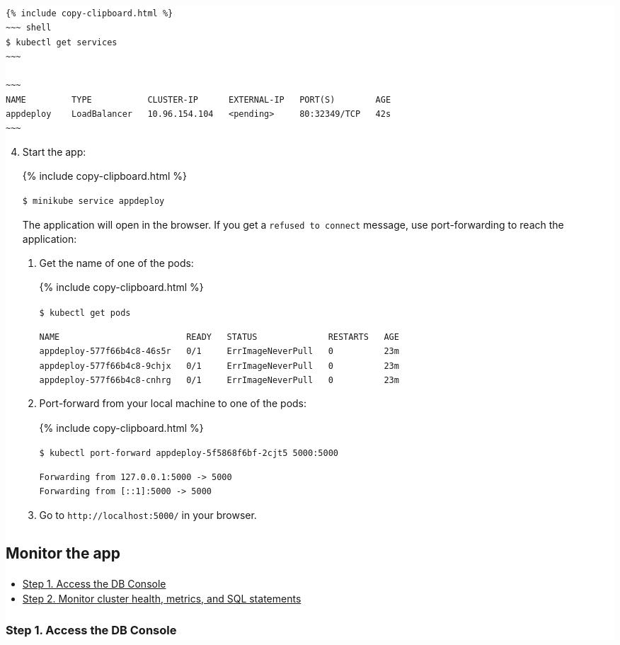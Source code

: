     {% include copy-clipboard.html %}
    ~~~ shell
    $ kubectl get services
    ~~~

    ~~~
    NAME         TYPE           CLUSTER-IP      EXTERNAL-IP   PORT(S)        AGE
    appdeploy    LoadBalancer   10.96.154.104   <pending>     80:32349/TCP   42s
    ~~~

4. Start the app:

    {% include copy-clipboard.html %}
    ~~~ shell
    $ minikube service appdeploy
    ~~~

    The application will open in the browser. If you get a `refused to connect` message, use port-forwarding to reach the application:

    1. Get the name of one of the pods:

        {% include copy-clipboard.html %}
        ~~~ shell
        $ kubectl get pods
        ~~~

        ~~~
        NAME                         READY   STATUS              RESTARTS   AGE
        appdeploy-577f66b4c8-46s5r   0/1     ErrImageNeverPull   0          23m
        appdeploy-577f66b4c8-9chjx   0/1     ErrImageNeverPull   0          23m
        appdeploy-577f66b4c8-cnhrg   0/1     ErrImageNeverPull   0          23m  
        ~~~

    2. Port-forward from your local machine to one of the pods:

        {% include copy-clipboard.html %}
        ~~~ shell
        $ kubectl port-forward appdeploy-5f5868f6bf-2cjt5 5000:5000
        ~~~

        ~~~
        Forwarding from 127.0.0.1:5000 -> 5000
        Forwarding from [::1]:5000 -> 5000
        ~~~

    3. Go to `http://localhost:5000/` in your browser.

## Monitor the app

- [Step 1. Access the DB Console](#step-1-access-the-db-console)
- [Step 2. Monitor cluster health, metrics, and SQL statements](#step-2-monitor-cluster-health-metrics-and-sql-statements)

### Step 1. Access the DB Console
